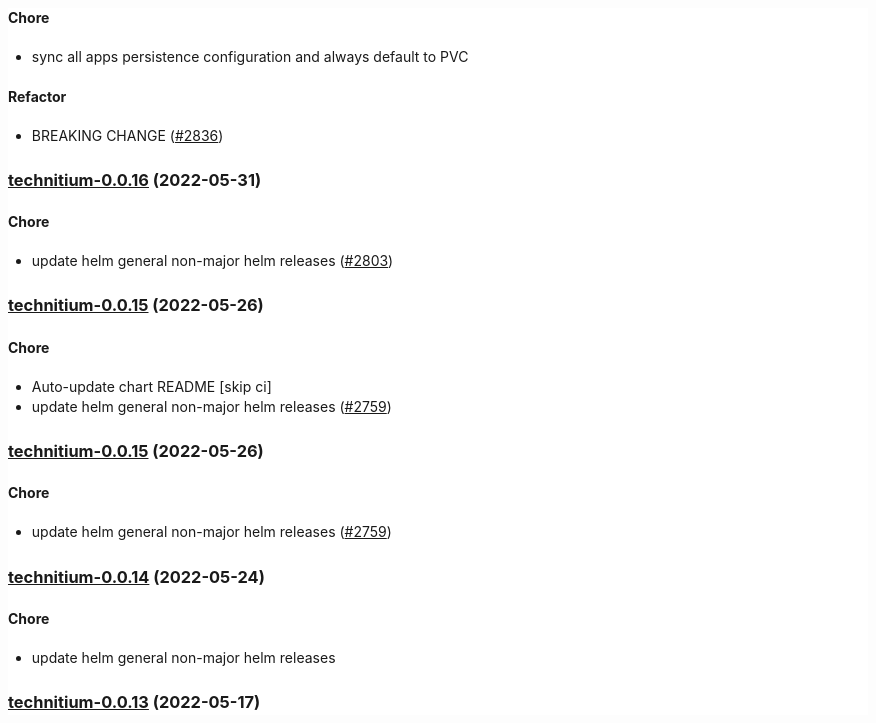#### Chore

* sync all apps persistence configuration and always default to PVC

#### Refactor

* BREAKING CHANGE ([#2836](https://github.com/truecharts/apps/issues/2836))



<a name="technitium-0.0.16"></a>
### [technitium-0.0.16](https://github.com/truecharts/apps/compare/technitium-0.0.15...technitium-0.0.16) (2022-05-31)

#### Chore

* update helm general non-major helm releases ([#2803](https://github.com/truecharts/apps/issues/2803))



<a name="technitium-0.0.15"></a>
### [technitium-0.0.15](https://github.com/truecharts/apps/compare/technitium-0.0.14...technitium-0.0.15) (2022-05-26)

#### Chore

* Auto-update chart README [skip ci]
* update helm general non-major helm releases ([#2759](https://github.com/truecharts/apps/issues/2759))



<a name="technitium-0.0.15"></a>
### [technitium-0.0.15](https://github.com/truecharts/apps/compare/technitium-0.0.14...technitium-0.0.15) (2022-05-26)

#### Chore

* update helm general non-major helm releases ([#2759](https://github.com/truecharts/apps/issues/2759))



<a name="technitium-0.0.14"></a>
### [technitium-0.0.14](https://github.com/truecharts/apps/compare/technitium-0.0.13...technitium-0.0.14) (2022-05-24)

#### Chore

* update helm general non-major helm releases



<a name="technitium-0.0.13"></a>
### [technitium-0.0.13](https://github.com/truecharts/apps/compare/technitium-0.0.12...technitium-0.0.13) (2022-05-17)
